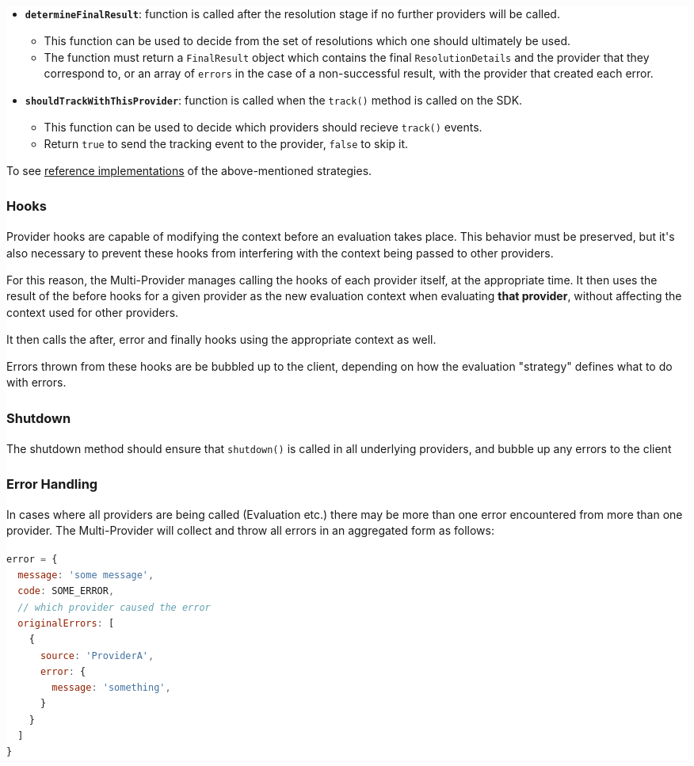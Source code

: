 - **`determineFinalResult`**: function is called after the resolution stage if no further providers will be called.
  - This function can be used to decide from the set of resolutions which one should ultimately be used.
  - The function must return a `FinalResult` object which contains the final `ResolutionDetails` and the provider that they correspond to, or an array of `errors` in the case of a non-successful result, with the provider that created each error.

- **`shouldTrackWithThisProvider`**: function is called when the `track()` method is called on the SDK.
  - This function can be used to decide which providers should recieve `track()` events.
  - Return `true` to send the tracking event to the provider, `false` to skip it.

To see [reference implementations](https://github.com/open-feature/js-sdk-contrib/tree/main/libs/providers/multi-provider/src/lib/strategies) of the above-mentioned strategies.

### Hooks

Provider hooks are capable of modifying the context before an evaluation takes place.
This behavior must be preserved, but it's also necessary to prevent these hooks from interfering with the context being passed to other providers.

For this reason, the Multi-Provider manages calling the hooks of each provider itself, at the appropriate time.
It then uses the result of the before hooks for a given provider as the new evaluation context when evaluating **that provider**, without affecting the context used for other providers.

It then calls the after, error and finally hooks using the appropriate context as well.

Errors thrown from these hooks are be bubbled up to the client, depending on how the evaluation "strategy" defines what to do with errors.

### Shutdown

The shutdown method should ensure that `shutdown()` is called in all underlying providers, and bubble up any errors to the client

### Error Handling

In cases where all providers are being called (Evaluation etc.) there may be more than one error encountered from more than one provider.
The Multi-Provider will collect and throw all errors in an aggregated form as follows:

```javascript
error = {
  message: 'some message',
  code: SOME_ERROR,
  // which provider caused the error
  originalErrors: [
    {
      source: 'ProviderA',
      error: {
        message: 'something',
      }
    }
  ]
}
```
